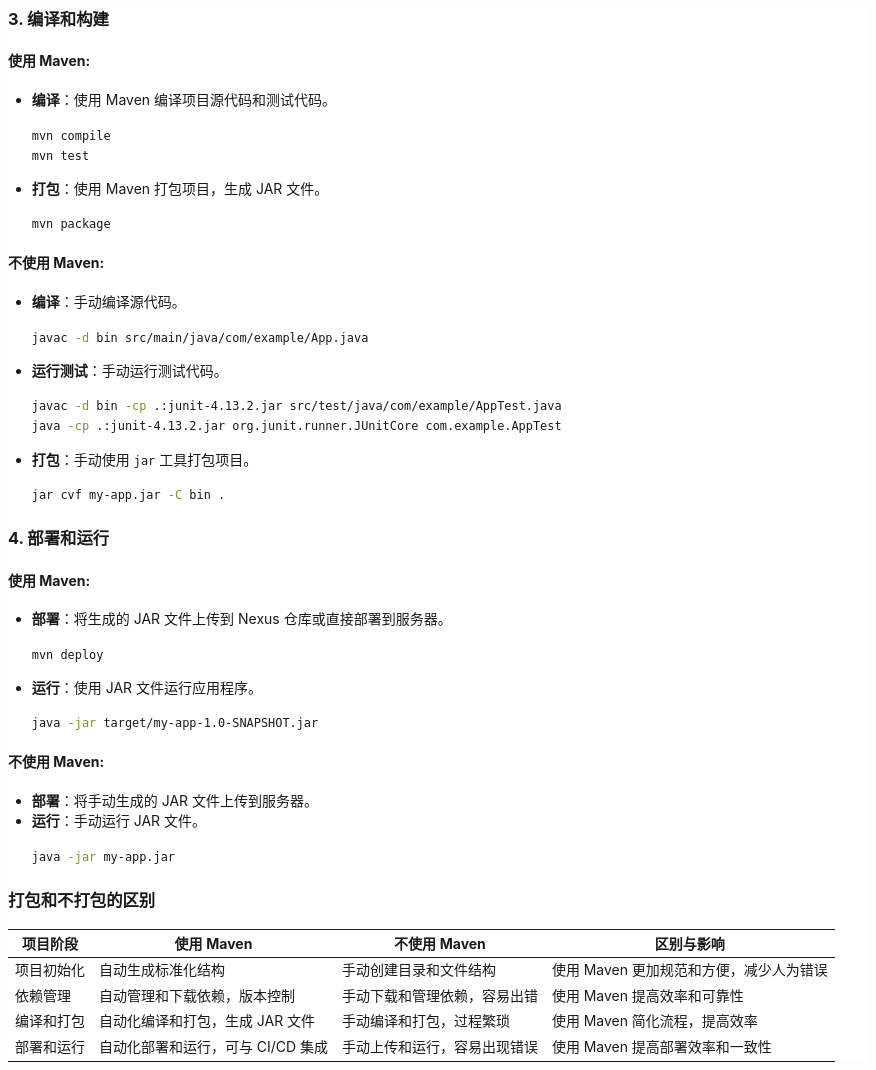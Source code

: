 ### 3. 编译和构建

#### 使用 Maven:
- **编译**：使用 Maven 编译项目源代码和测试代码。
  ```bash
  mvn compile
  mvn test
  ```
- **打包**：使用 Maven 打包项目，生成 JAR 文件。
  ```bash
  mvn package
  ```

#### 不使用 Maven:
- **编译**：手动编译源代码。
  ```bash
  javac -d bin src/main/java/com/example/App.java
  ```
- **运行测试**：手动运行测试代码。
  ```bash
  javac -d bin -cp .:junit-4.13.2.jar src/test/java/com/example/AppTest.java
  java -cp .:junit-4.13.2.jar org.junit.runner.JUnitCore com.example.AppTest
  ```
- **打包**：手动使用 `jar` 工具打包项目。
  ```bash
  jar cvf my-app.jar -C bin .
  ```

### 4. 部署和运行

#### 使用 Maven:
- **部署**：将生成的 JAR 文件上传到 Nexus 仓库或直接部署到服务器。
  ```bash
  mvn deploy
  ```
- **运行**：使用 JAR 文件运行应用程序。
  ```bash
  java -jar target/my-app-1.0-SNAPSHOT.jar
  ```

#### 不使用 Maven:
- **部署**：将手动生成的 JAR 文件上传到服务器。
- **运行**：手动运行 JAR 文件。
  ```bash
  java -jar my-app.jar
  ```

### 打包和不打包的区别

| 项目阶段   | 使用 Maven                        | 不使用 Maven                 | 区别与影响                              |
| ---------- | --------------------------------- | ---------------------------- | --------------------------------------- |
| 项目初始化 | 自动生成标准化结构                | 手动创建目录和文件结构       | 使用 Maven 更加规范和方便，减少人为错误 |
| 依赖管理   | 自动管理和下载依赖，版本控制      | 手动下载和管理依赖，容易出错 | 使用 Maven 提高效率和可靠性             |
| 编译和打包 | 自动化编译和打包，生成 JAR 文件   | 手动编译和打包，过程繁琐     | 使用 Maven 简化流程，提高效率           |
| 部署和运行 | 自动化部署和运行，可与 CI/CD 集成 | 手动上传和运行，容易出现错误 | 使用 Maven 提高部署效率和一致性         |
